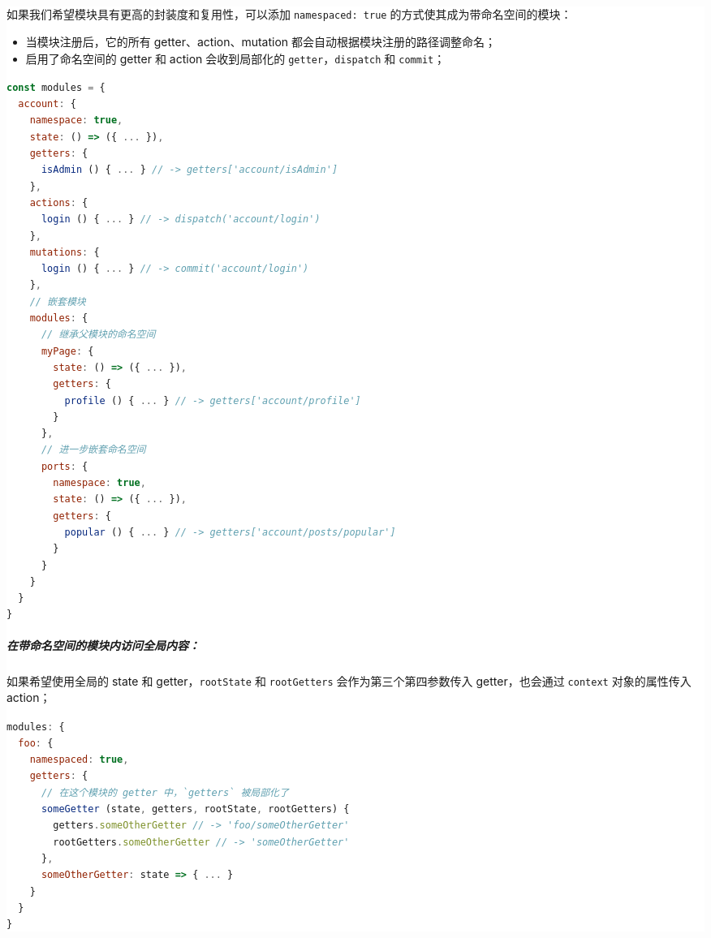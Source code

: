 如果我们希望模块具有更高的封装度和复用性，可以添加 `namespaced: true` 的方式使其成为带命名空间的模块：

- 当模块注册后，它的所有 getter、action、mutation 都会自动根据模块注册的路径调整命名；
- 启用了命名空间的 getter 和 action 会收到局部化的 `getter`，`dispatch` 和 `commit`；

```js
const modules = {
  account: {
    namespace: true,
    state: () => ({ ... }),
    getters: {
      isAdmin () { ... } // -> getters['account/isAdmin']
    },
    actions: {
      login () { ... } // -> dispatch('account/login')
    },
    mutations: {
      login () { ... } // -> commit('account/login')
    },
    // 嵌套模块
    modules: {
      // 继承父模块的命名空间
      myPage: {
        state: () => ({ ... }),
        getters: {
          profile () { ... } // -> getters['account/profile']
        }
      },
      // 进一步嵌套命名空间
      ports: {
        namespace: true,
        state: () => ({ ... }),
        getters: {
          popular () { ... } // -> getters['account/posts/popular']
        }
      }
    }
  }
}
```

##### 在带命名空间的模块内访问全局内容：

如果希望使用全局的 state 和 getter，`rootState` 和 `rootGetters` 会作为第三个第四参数传入 getter，也会通过 `context` 对象的属性传入 action；

```js
modules: {
  foo: {
    namespaced: true,
    getters: {
      // 在这个模块的 getter 中，`getters` 被局部化了
      someGetter (state, getters, rootState, rootGetters) {
        getters.someOtherGetter // -> 'foo/someOtherGetter'
        rootGetters.someOtherGetter // -> 'someOtherGetter'
      },
      someOtherGetter: state => { ... }
    }
  }
}  
```
